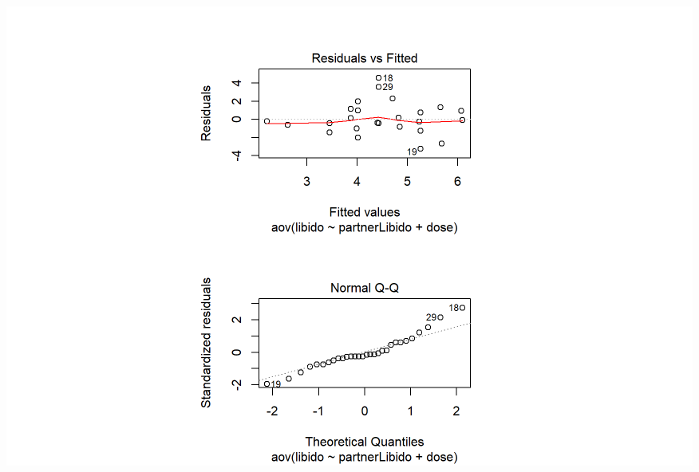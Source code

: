 <img src="01_ANCOVA_files/figure-html/ANCOVA13-1.png" width="384" style="display: block; margin: auto;" /><img src="01_ANCOVA_files/figure-html/ANCOVA13-2.png" width="384" style="display: block; margin: auto;" />
